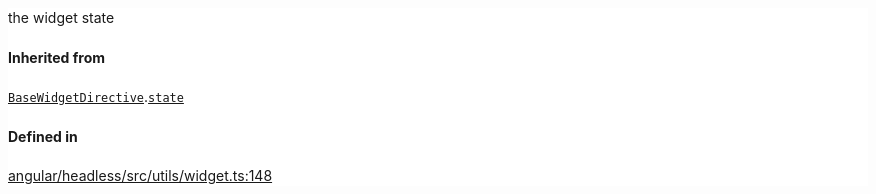 the widget state

#### Inherited from

[`BaseWidgetDirective`](BaseWidgetDirective.md).[`state`](BaseWidgetDirective.md#state)

#### Defined in

[angular/headless/src/utils/widget.ts:148](https://github.com/AmadeusITGroup/AgnosUI/blob/86167de087fb41c30cc9e3a0be9a6735616eabd9/angular/headless/src/utils/widget.ts#L148)
